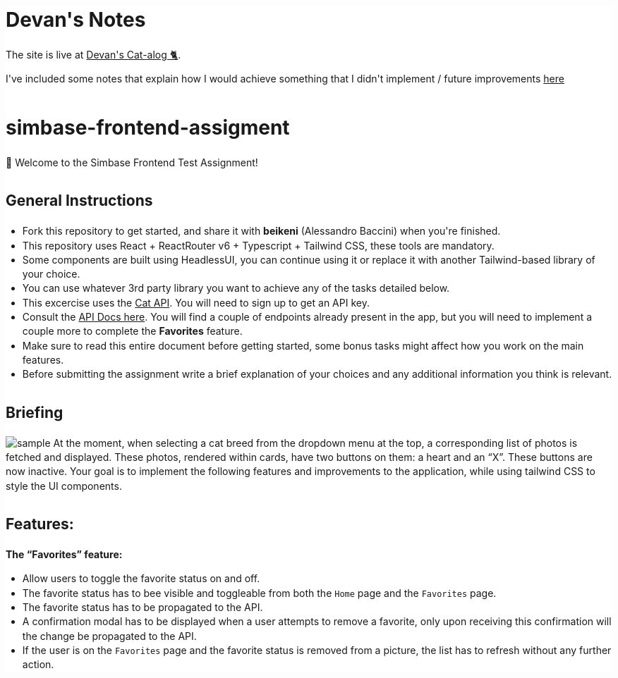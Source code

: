 # Devan's Notes

The site is live at [Devan's Cat-alog 🐈](https://devans-catalog.netlify.app/). 

I've included some notes that explain how I would achieve something that I didn't implement / future improvements [here](https://devanpellow.notion.site/Simbase-Technical-Challenge-5b44c6e5def8471c87e55937e1e7ffa2)

# simbase-frontend-assigment

👋 Welcome to the Simbase Frontend Test Assignment!

## General Instructions

- Fork this repository to get started, and share it with **beikeni** (Alessandro Baccini) when you're finished.
- This repository uses React + ReactRouter v6 + Typescript + Tailwind CSS, these tools are mandatory.
- Some components are built using HeadlessUI, you can continue using it or replace it with another Tailwind-based library of your choice.
- You can use whatever 3rd party library you want to achieve any of the tasks detailed below.
- This excercise uses the [Cat API](https://www.thecatapi.com/). You will need to sign up to get an API key.
- Consult the [API Docs here](https://documenter.getpostman.com/view/5578104/2s935hRnak#intro). You will find a couple of endpoints already present in the app, but you will need to implement a couple more to complete the **Favorites** feature.
- Make sure to read this entire document before getting started, some bonus tasks might affect how you work on the main features.
- Before submitting the assignment write a brief explanation of your choices and any additional information you think is relevant.

## Briefing

<img width="1414" alt="sample" src="https://github.com/simbase-tech/frontend-test-assignment/assets/64857643/089211b5-c7b1-469a-941c-fd5dfe4132bb">
At the moment, when selecting a cat breed from the dropdown menu at the top, a corresponding list of photos is fetched and displayed. These photos, rendered within cards, have two buttons on them: a heart and an “X”. These buttons are now inactive.
Your goal is to implement the following features and improvements to the application, while using tailwind CSS to style the UI components.

## Features:

**The “Favorites” feature:**

- Allow users to toggle the favorite status on and off.
- The favorite status has to bee visible and toggleable from both the `Home` page and the `Favorites` page.
- The favorite status has to be propagated to the API.
- A confirmation modal has to be displayed when a user attempts to remove a favorite, only upon receiving this confirmation will the change be propagated to the API.
- If the user is on the `Favorites` page and the favorite status is removed from a picture, the list has to refresh without any further action.

